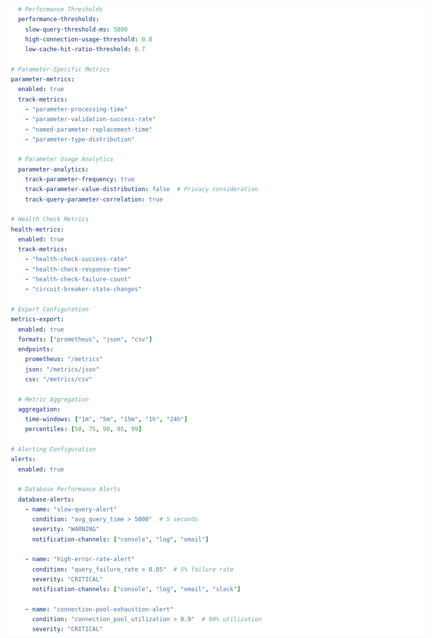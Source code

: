 ```yaml
    # Performance Thresholds
    performance-thresholds:
      slow-query-threshold-ms: 5000
      high-connection-usage-threshold: 0.8
      low-cache-hit-ratio-threshold: 0.7

  # Parameter-Specific Metrics
  parameter-metrics:
    enabled: true
    track-metrics:
      - "parameter-processing-time"
      - "parameter-validation-success-rate"
      - "named-parameter-replacement-time"
      - "parameter-type-distribution"

    # Parameter Usage Analytics
    parameter-analytics:
      track-parameter-frequency: true
      track-parameter-value-distribution: false  # Privacy consideration
      track-query-parameter-correlation: true

  # Health Check Metrics
  health-metrics:
    enabled: true
    track-metrics:
      - "health-check-success-rate"
      - "health-check-response-time"
      - "health-check-failure-count"
      - "circuit-breaker-state-changes"

  # Export Configuration
  metrics-export:
    enabled: true
    formats: ["prometheus", "json", "csv"]
    endpoints:
      prometheus: "/metrics"
      json: "/metrics/json"
      csv: "/metrics/csv"

    # Metric Aggregation
    aggregation:
      time-windows: ["1m", "5m", "15m", "1h", "24h"]
      percentiles: [50, 75, 90, 95, 99]

  # Alerting Configuration
  alerts:
    enabled: true

    # Database Performance Alerts
    database-alerts:
      - name: "slow-query-alert"
        condition: "avg_query_time > 5000"  # 5 seconds
        severity: "WARNING"
        notification-channels: ["console", "log", "email"]

      - name: "high-error-rate-alert"
        condition: "query_failure_rate > 0.05"  # 5% failure rate
        severity: "CRITICAL"
        notification-channels: ["console", "log", "email", "slack"]

      - name: "connection-pool-exhaustion-alert"
        condition: "connection_pool_utilization > 0.9"  # 90% utilization
        severity: "CRITICAL"
```